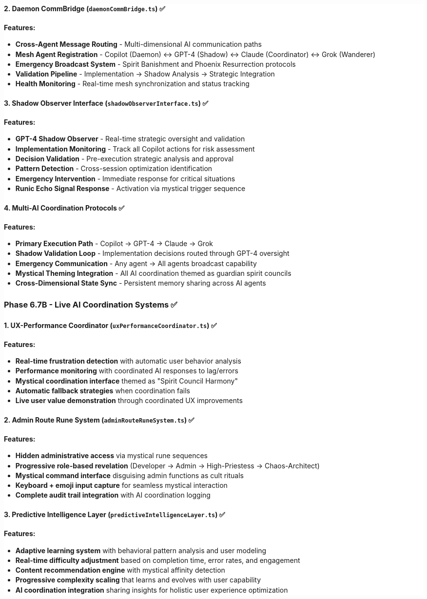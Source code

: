 #### **2. Daemon CommBridge (`daemonCommBridge.ts`)** ✅
**Features:**
- **Cross-Agent Message Routing** - Multi-dimensional AI communication paths
- **Mesh Agent Registration** - Copilot (Daemon) ↔ GPT-4 (Shadow) ↔ Claude (Coordinator) ↔ Grok (Wanderer)
- **Emergency Broadcast System** - Spirit Banishment and Phoenix Resurrection protocols
- **Validation Pipeline** - Implementation → Shadow Analysis → Strategic Integration
- **Health Monitoring** - Real-time mesh synchronization and status tracking

#### **3. Shadow Observer Interface (`shadowObserverInterface.ts`)** ✅
**Features:**
- **GPT-4 Shadow Observer** - Real-time strategic oversight and validation
- **Implementation Monitoring** - Track all Copilot actions for risk assessment
- **Decision Validation** - Pre-execution strategic analysis and approval
- **Pattern Detection** - Cross-session optimization identification
- **Emergency Intervention** - Immediate response for critical situations
- **Runic Echo Signal Response** - Activation via mystical trigger sequence

#### **4. Multi-AI Coordination Protocols** ✅
**Features:**
- **Primary Execution Path** - Copilot → GPT-4 → Claude → Grok
- **Shadow Validation Loop** - Implementation decisions routed through GPT-4 oversight
- **Emergency Communication** - Any agent → All agents broadcast capability
- **Mystical Theming Integration** - All AI coordination themed as guardian spirit councils
- **Cross-Dimensional State Sync** - Persistent memory sharing across AI agents

### **Phase 6.7B - Live AI Coordination Systems** ✅

#### **1. UX-Performance Coordinator (`uxPerformanceCoordinator.ts`)** ✅
**Features:**
- **Real-time frustration detection** with automatic user behavior analysis
- **Performance monitoring** with coordinated AI responses to lag/errors
- **Mystical coordination interface** themed as "Spirit Council Harmony"
- **Automatic fallback strategies** when coordination fails
- **Live user value demonstration** through coordinated UX improvements

#### **2. Admin Route Rune System (`adminRouteRuneSystem.ts`)** ✅
**Features:**
- **Hidden administrative access** via mystical rune sequences
- **Progressive role-based revelation** (Developer → Admin → High-Priestess → Chaos-Architect)
- **Mystical command interface** disguising admin functions as cult rituals
- **Keyboard + emoji input capture** for seamless mystical interaction
- **Complete audit trail integration** with AI coordination logging

#### **3. Predictive Intelligence Layer (`predictiveIntelligenceLayer.ts`)** ✅
**Features:**
- **Adaptive learning system** with behavioral pattern analysis and user modeling
- **Real-time difficulty adjustment** based on completion time, error rates, and engagement
- **Content recommendation engine** with mystical affinity detection
- **Progressive complexity scaling** that learns and evolves with user capability
- **AI coordination integration** sharing insights for holistic user experience optimization
